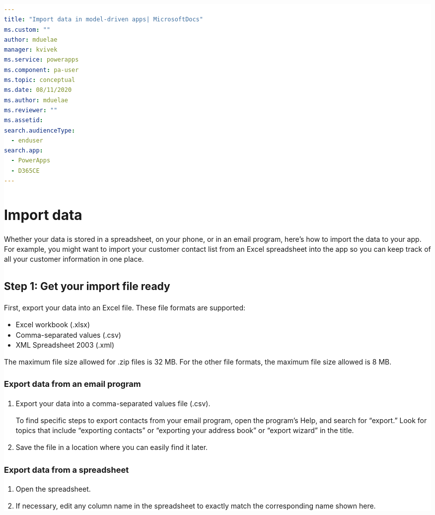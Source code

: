 ```yaml
---
title: "Import data in model-driven apps| MicrosoftDocs"
ms.custom: ""
author: mduelae
manager: kvivek
ms.service: powerapps
ms.component: pa-user
ms.topic: conceptual
ms.date: 08/11/2020
ms.author: mduelae
ms.reviewer: ""
ms.assetid: 
search.audienceType: 
  - enduser
search.app: 
  - PowerApps
  - D365CE
---
```

# Import data

Whether your data is stored in a spreadsheet, on your phone, or in an email program, here’s how to import the data to your app. For example, you might want to import your customer contact list from an Excel spreadsheet into the app so you can keep track of all your customer information in one place.
  
## Step 1: Get your import file ready  
First, export your data into an Excel file. These file formats are supported:
 - Excel workbook (.xlsx)
 - Comma-separated values (.csv)
 - XML Spreadsheet 2003 (.xml)
  
The maximum file size allowed for .zip files is 32 MB. For the other file formats, the maximum file size allowed is 8 MB.  
  
### Export data from an email program  
  
1.  Export your data into a comma-separated values file (.csv).  
  
     To find specific steps to export contacts from your email program, open the program’s Help, and search for “export.” Look for topics that include “exporting contacts” or “exporting your address book” or “export wizard” in the title.  
  
2.  Save the file in a location where you can easily find it later.  
  
### Export data from a spreadsheet  
  
1.  Open the spreadsheet.  
  
2.  If necessary, edit any column name in the spreadsheet to exactly match the corresponding name shown here.  
  